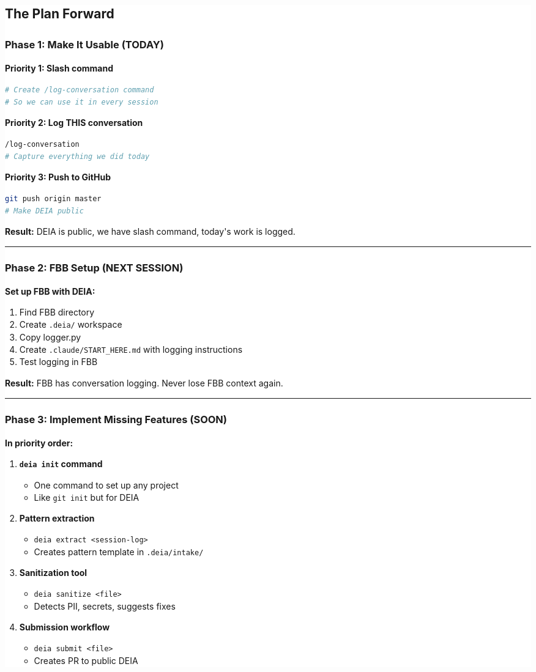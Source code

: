 ## The Plan Forward

### Phase 1: Make It Usable (TODAY)

**Priority 1: Slash command**
```bash
# Create /log-conversation command
# So we can use it in every session
```

**Priority 2: Log THIS conversation**
```bash
/log-conversation
# Capture everything we did today
```

**Priority 3: Push to GitHub**
```bash
git push origin master
# Make DEIA public
```

**Result:** DEIA is public, we have slash command, today's work is logged.

---

### Phase 2: FBB Setup (NEXT SESSION)

**Set up FBB with DEIA:**
1. Find FBB directory
2. Create `.deia/` workspace
3. Copy logger.py
4. Create `.claude/START_HERE.md` with logging instructions
5. Test logging in FBB

**Result:** FBB has conversation logging. Never lose FBB context again.

---

### Phase 3: Implement Missing Features (SOON)

**In priority order:**

1. **`deia init` command**
   - One command to set up any project
   - Like `git init` but for DEIA

2. **Pattern extraction**
   - `deia extract <session-log>`
   - Creates pattern template in `.deia/intake/`

3. **Sanitization tool**
   - `deia sanitize <file>`
   - Detects PII, secrets, suggests fixes

4. **Submission workflow**
   - `deia submit <file>`
   - Creates PR to public DEIA

